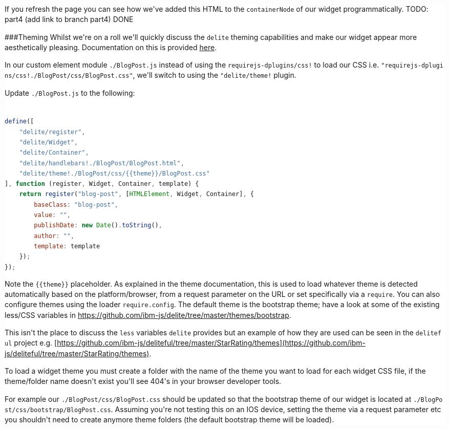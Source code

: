 
If you refresh the page you can see how we've added this HTML to the `containerNode` of our widget programmatically.
TODO: part4 (add link to branch part4) DONE

###Theming
Whilst we're on a roll we'll quickly discuss the `delite` theming capabilities and make our widget appear more aesthetically pleasing.
Documentation on this is provided [here](http://ibm-js.github.io/delite/docs/master/theme.html).

In our custom element module `./BlogPost.js` instead of using the `requirejs-dplugins/css!` to load our CSS i.e.
`"requirejs-dplugins/css!./BlogPost/css/BlogPost.css"`, we'll switch to using the `"delite/theme!` plugin.

Update `./BlogPost.js` to the following:

```js

define([
	"delite/register",
	"delite/Widget",
	"delite/Container",
	"delite/handlebars!./BlogPost/BlogPost.html",
	"delite/theme!./BlogPost/css/{{theme}}/BlogPost.css"
], function (register, Widget, Container, template) {
	return register("blog-post", [HTMLElement, Widget, Container], {
		baseClass: "blog-post",
		value: "",
		publishDate: new Date().toString(),
		author: "",
		template: template
	});
});

```

Note the `{{theme}}` placeholder. As explained in the theme documentation, this is used to load whatever theme is detected automatically
based on the platform/browser, from a request parameter on the URL or set specifically via a `require`. You can also configure themes using the
loader `require.config`.
The default theme is the bootstrap theme; have a look at some of the existing less/CSS variables in https://github.com/ibm-js/delite/tree/master/themes/bootstrap.

This isn't the place to discuss the `less` variables `delite` provides but an example of how they are used can be seen in the `deliteful`
project e.g. [https://github.com/ibm-js/deliteful/tree/master/StarRating/themes](https://github.com/ibm-js/deliteful/tree/master/StarRating/themes).

To load a widget theme you must create a folder with the name of the theme you want to load for each widget CSS file, if the theme/folder name doesn't exist you'll
see 404's in your browser developer tools.

For example our `./BlogPost/css/BlogPost.css` should be updated so that the bootstrap theme of our widget is located at
`./BlogPost/css/bootstrap/BlogPost.css`. Assuming you're not testing this on an IOS device, setting the theme via a request parameter etc you
shouldn't need to create anymore theme folders (the default bootstrap theme will be loaded).
